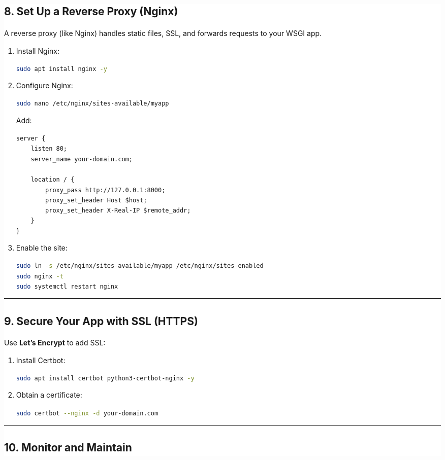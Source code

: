 
## 8. Set Up a Reverse Proxy (Nginx)

A reverse proxy (like Nginx) handles static files, SSL, and forwards requests to your WSGI app.

1. Install Nginx:
   ```bash
   sudo apt install nginx -y
   ```

2. Configure Nginx:
   ```bash
   sudo nano /etc/nginx/sites-available/myapp
   ```

   Add:
   ```nginx
   server {
       listen 80;
       server_name your-domain.com;

       location / {
           proxy_pass http://127.0.0.1:8000;
           proxy_set_header Host $host;
           proxy_set_header X-Real-IP $remote_addr;
       }
   }
   ```

3. Enable the site:
   ```bash
   sudo ln -s /etc/nginx/sites-available/myapp /etc/nginx/sites-enabled
   sudo nginx -t
   sudo systemctl restart nginx
   ```

---

## 9. Secure Your App with SSL (HTTPS)

Use **Let’s Encrypt** to add SSL:

1. Install Certbot:
   ```bash
   sudo apt install certbot python3-certbot-nginx -y
   ```

2. Obtain a certificate:
   ```bash
   sudo certbot --nginx -d your-domain.com
   ```

---

## 10. Monitor and Maintain
